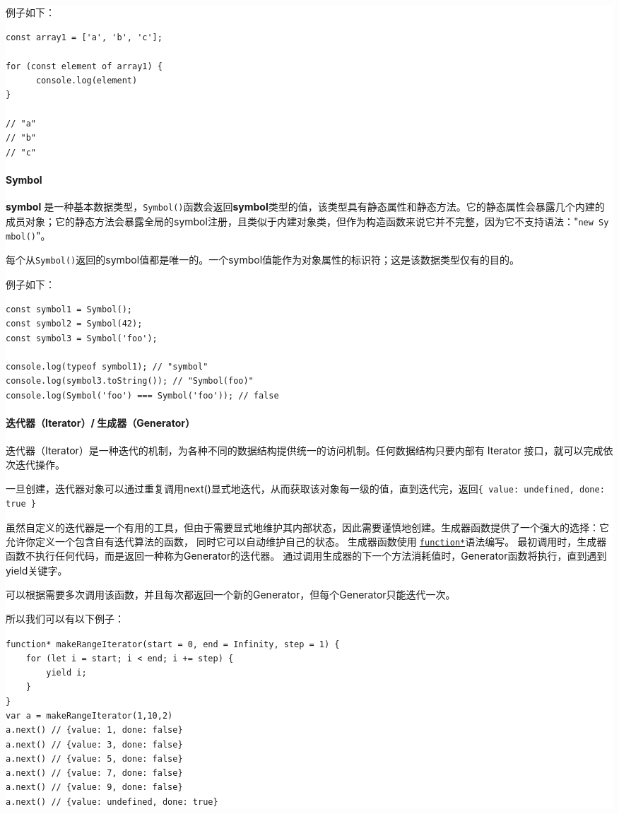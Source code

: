 例子如下：

```
const array1 = ['a', 'b', 'c'];

for (const element of array1) {
      console.log(element)
}

// "a"
// "b"
// "c"
```

#### Symbol

**symbol** 是一种基本数据类型，`Symbol()`函数会返回**symbol**类型的值，该类型具有静态属性和静态方法。它的静态属性会暴露几个内建的成员对象；它的静态方法会暴露全局的symbol注册，且类似于内建对象类，但作为构造函数来说它并不完整，因为它不支持语法："`new Symbol()`"。

每个从`Symbol()`返回的symbol值都是唯一的。一个symbol值能作为对象属性的标识符；这是该数据类型仅有的目的。

例子如下：

```
const symbol1 = Symbol();
const symbol2 = Symbol(42);
const symbol3 = Symbol('foo');

console.log(typeof symbol1); // "symbol"
console.log(symbol3.toString()); // "Symbol(foo)"
console.log(Symbol('foo') === Symbol('foo')); // false
```

#### 迭代器（Iterator）/ 生成器（Generator）

迭代器（Iterator）是一种迭代的机制，为各种不同的数据结构提供统一的访问机制。任何数据结构只要内部有 Iterator 接口，就可以完成依次迭代操作。

一旦创建，迭代器对象可以通过重复调用next()显式地迭代，从而获取该对象每一级的值，直到迭代完，返回`{ value: undefined, done: true }`

虽然自定义的迭代器是一个有用的工具，但由于需要显式地维护其内部状态，因此需要谨慎地创建。生成器函数提供了一个强大的选择：它允许你定义一个包含自有迭代算法的函数， 同时它可以自动维护自己的状态。 生成器函数使用 [`function*`](https://developer.mozilla.org/zh-CN/docs/Web/JavaScript/Reference/Statements/function*)语法编写。 最初调用时，生成器函数不执行任何代码，而是返回一种称为Generator的迭代器。 通过调用生成器的下一个方法消耗值时，Generator函数将执行，直到遇到yield关键字。

可以根据需要多次调用该函数，并且每次都返回一个新的Generator，但每个Generator只能迭代一次。

所以我们可以有以下例子：

```
function* makeRangeIterator(start = 0, end = Infinity, step = 1) {
    for (let i = start; i < end; i += step) {
        yield i;
    }
}
var a = makeRangeIterator(1,10,2)
a.next() // {value: 1, done: false}
a.next() // {value: 3, done: false}
a.next() // {value: 5, done: false}
a.next() // {value: 7, done: false}
a.next() // {value: 9, done: false}
a.next() // {value: undefined, done: true}
```
